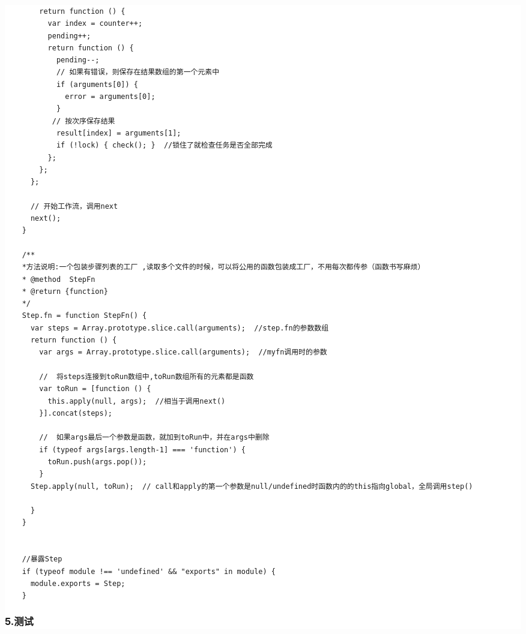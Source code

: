 ```
	    return function () {  
	      var index = counter++;  
	      pending++;  
	      return function () {  
	        pending--;  
	        // 如果有错误，则保存在结果数组的第一个元素中 
	        if (arguments[0]) {  
	          error = arguments[0];  
	        }  
	       // 按次序保存结果 
	        result[index] = arguments[1];  
	        if (!lock) { check(); }  //锁住了就检查任务是否全部完成
	      };  
	    };  
	  };  
	  
	  // 开始工作流，调用next   
	  next();  
	}  
	  
	/**
	*方法说明:一个包装步骤列表的工厂 ,读取多个文件的时候，可以将公用的函数包装成工厂，不用每次都传参（函数书写麻烦）
	* @method  StepFn
	* @return {function} 
	*/  
	Step.fn = function StepFn() {  
	  var steps = Array.prototype.slice.call(arguments);  //step.fn的参数数组
	  return function () {  
	    var args = Array.prototype.slice.call(arguments);  //myfn调用时的参数
	  
	    //  将steps连接到toRun数组中,toRun数组所有的元素都是函数
	    var toRun = [function () {  
	      this.apply(null, args);  //相当于调用next()
	    }].concat(steps);  
	  
	    //  如果args最后一个参数是函数，就加到toRun中，并在args中删除
	    if (typeof args[args.length-1] === 'function') {  
	      toRun.push(args.pop());  
	    }  
	  Step.apply(null, toRun);  // call和apply的第一个参数是null/undefined时函数内的的this指向global，全局调用step()
	
	  }  
	}  
	  
  
	//暴露Step
	if (typeof module !== 'undefined' && "exports" in module) {  
	  module.exports = Step;  
	}  
```  
### 5.测试


















